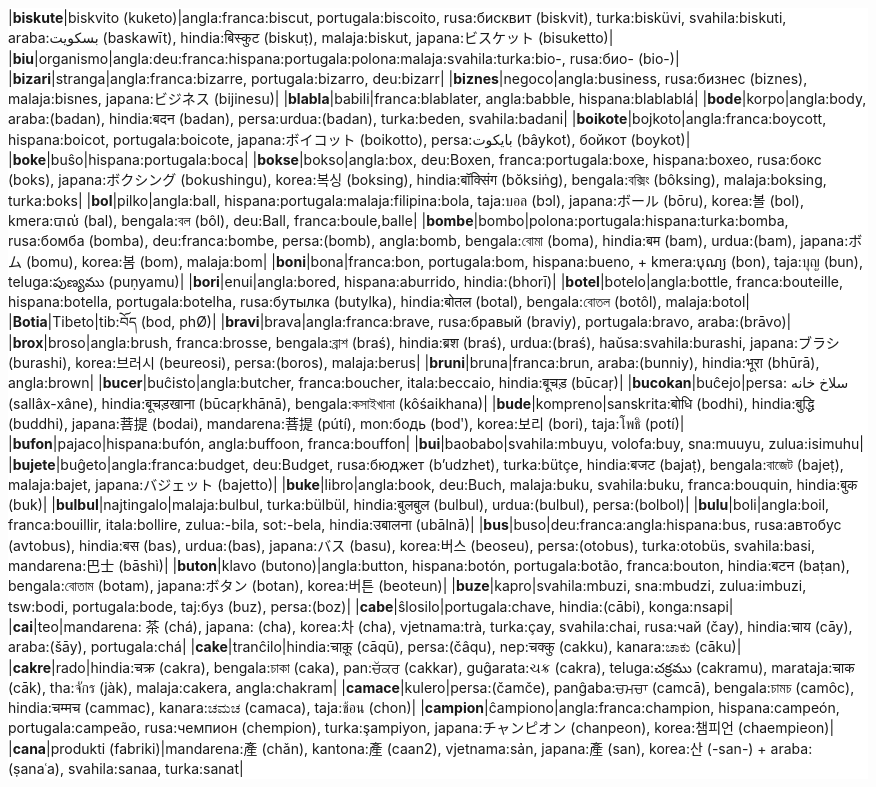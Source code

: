 |**biskute**|biskvito (kuketo)|angla:franca:biscut, portugala:biscoito, rusa:бисквит (biskvit), turka:bisküvi, svahila:biskuti, araba:بسكويت‎ (baskawīt), hindia:बिस्कुट (biskuṭ), malaja:biskut, japana:ビスケット (bisuketto)|
|**biu**|organismo|angla:deu:franca:hispana:portugala:polona:malaja:svahila:turka:bio-, rusa:био- (bio-)|
|**bizari**|stranga|angla:franca:bizarre, portugala:bizarro, deu:bizarr|
|**biznes**|negoco|angla:business, rusa:бизнес (biznes), malaja:bisnes, japana:ビジネス (bijinesu)|
|**blabla**|babili|franca:blablater, angla:babble, hispana:blablablá|
|**bode**|korpo|angla:body, araba:(badan), hindia:बदन (badan), persa:urdua:(badan), turka:beden, svahila:badani|
|**boikote**|bojkoto|angla:franca:boycott, hispana:boicot, portugala:boicote, japana:ボイコット (boikotto), persa:بایکوت‎ (bâykot), бойкот (boykot)|
|**boke**|buŝo|hispana:portugala:boca|
|**bokse**|bokso|angla:box, deu:Boxen, franca:portugala:boxe, hispana:boxeo, rusa:бокс (boks), japana:ボクシング (bokushingu), korea:복싱 (boksing), hindia:बॉक्सिंग (bŏksiṅg), bengala:বক্সিং (bôksing), malaja:boksing, turka:boks|
|**bol**|pilko|angla:ball, hispana:portugala:malaja:filipina:bola, taja:บอล (bɔl), japana:ボール (bōru), korea:볼 (bol), kmera:បាល់ (bal), bengala:বল (bôl), deu:Ball, franca:boule,balle|
|**bombe**|bombo|polona:portugala:hispana:turka:bomba, rusa:бомба (bomba), deu:franca:bombe, persa:(bomb), angla:bomb, bengala:বোমা (boma), hindia:बम (bam), urdua:(bam), japana:ボム (bomu), korea:봄 (bom), malaja:bom|
|**boni**|bona|franca:bon, portugala:bom, hispana:bueno, + kmera:បុណ្យ (bon), taja:บุญ (bun), teluga:పుణ్యము (puṇyamu)|
|**bori**|enui|angla:bored, hispana:aburrido, hindia:(bhorī)|
|**botel**|botelo|angla:bottle, franca:bouteille, hispana:botella, portugala:botelha, rusa:бутылка (butylka), hindia:बोतल (botal), bengala:বোতল (botôl), malaja:botol|
|**Botia**|Tibeto|tib:བོད (bod, phØ)|
|**bravi**|brava|angla:franca:brave, rusa:бравый (braviy), portugala:bravo, araba:(brāvo)|
|**brox**|broso|angla:brush, franca:brosse, bengala:ব্রাশ (braś), hindia:ब्रश (braś), urdua:(braś), haŭsa:svahila:burashi, japana:ブラシ (burashi), korea:브러시 (beureosi), persa:(boros), malaja:berus|
|**bruni**|bruna|franca:brun, araba:(bunniy), hindia:भूरा (bhūrā), angla:brown|
|**bucer**|buĉisto|angla:butcher, franca:boucher, itala:beccaio, hindia:बूचड़ (būcaṛ)|
|**bucokan**|buĉejo|persa: سلاخ خانه‎ (sallâx-xâne), hindia:बूचड़खाना (būcaṛkhānā), bengala:কসাইখানা (kôśaikhana)|
|**bude**|kompreno|sanskrita:बोधि (bodhi), hindia:बुद्धि (buddhi), japana:菩提 (bodai), mandarena:菩提 (pútí), mon:бодь (bodʹ), korea:보리 (bori), taja:โพธิ (potí)|
|**bufon**|pajaco|hispana:bufón, angla:buffoon, franca:bouffon|
|**bui**|baobabo|svahila:mbuyu, volofa:buy, sna:muuyu, zulua:isimuhu|
|**bujete**|buĝeto|angla:franca:budget, deu:Budget, rusa:бюджет (b’udzhet), turka:bütçe, hindia:बजट (bajaṭ), bengala:বাজেট (bajeṭ), malaja:bajet, japana:バジェット (bajetto)|
|**buke**|libro|angla:book, deu:Buch, malaja:buku, svahila:buku, franca:bouquin, hindia:बुक (buk)|
|**bulbul**|najtingalo|malaja:bulbul, turka:bülbül, hindia:बुलबुल (bulbul), urdua:(bulbul), persa:(bolbol)|
|**bulu**|boli|angla:boil, franca:bouillir, itala:bollire, zulua:-bila, sot:-bela, hindia:उबालना (ubālnā)|
|**bus**|buso|deu:franca:angla:hispana:bus, rusa:автобус (avtobus), hindia:बस (bas), urdua:(bas), japana:バス (basu), korea:버스 (beoseu), persa:(otobus), turka:otobüs, svahila:basi, mandarena:巴士 (bāshì)|
|**buton**|klavo (butono)|angla:button, hispana:botón, portugala:botão, franca:bouton, hindia:बटन (baṭan), bengala:বোতাম (botam), japana:ボタン (botan), korea:버튼 (beoteun)|
|**buze**|kapro|svahila:mbuzi, sna:mbudzi, zulua:imbuzi, tsw:bodi, portugala:bode, taj:буз (buz), persa:(boz)|
|**cabe**|ŝlosilo|portugala:chave, hindia:(cābi), konga:nsapi|
|**cai**|teo|mandarena: 茶 (chá), japana: (cha), korea:차 (cha), vjetnama:trà, turka:çay, svahila:chai, rusa:чай (čay), hindia:चाय (cāy), araba:(šāy), portugala:chá|
|**cake**|tranĉilo|hindia:चाक़ू (cāqū), persa:(čâqu), nep:चक्कु (cakku), kanara:ಚಾಕು (cāku)|
|**cakre**|rado|hindia:चक्र (cakra), bengala:চাকা (caka), pan:ਚੱਕਰ (cakkar), guĝarata:ચક્ર (cakra), teluga:చక్రము (cakramu), marataja:चाक (cāk), tha:จักร (jàk), malaja:cakera, angla:chakram|
|**camace**|kulero|persa:(čamče), panĝaba:ਚਮਚਾ (camcā), bengala:চামচ (camôc), hindia:चम्मच (cammac), kanara:ಚಮಚ (camaca), taja:ช้อน (chon)|
|**campion**|ĉampiono|angla:franca:champion, hispana:campeón, portugala:campeão, rusa:чемпион (chempion), turka:şampiyon, japana:チャンピオン (chanpeon), korea:챔피언 (chaempieon)|
|**cana**|produkti (fabriki)|mandarena:產 (chǎn), kantona:產 (caan2), vjetnama:sản, japana:產 (san), korea:산 (-san-) + araba:(ṣanaʿa), svahila:sanaa, turka:sanat|